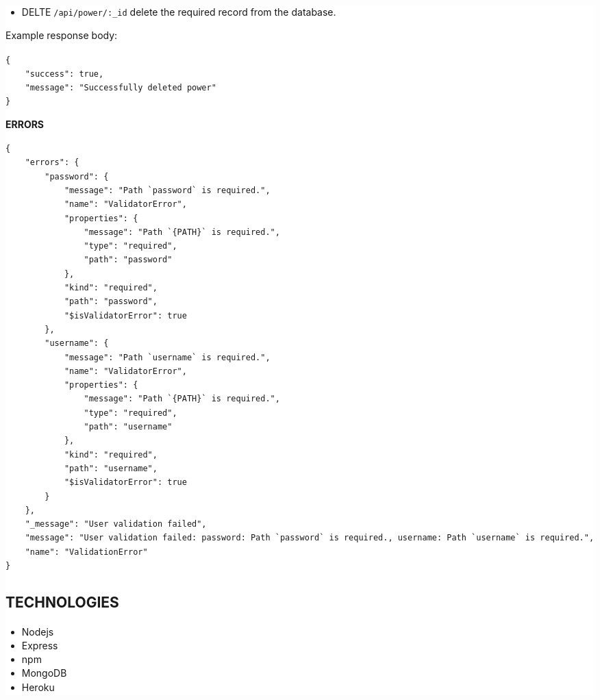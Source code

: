 - DELTE `/api/power/:_id` delete the required record from the database.

Example response body:

```
{
    "success": true,
    "message": "Successfully deleted power"
}
```

**ERRORS**

```
{
    "errors": {
        "password": {
            "message": "Path `password` is required.",
            "name": "ValidatorError",
            "properties": {
                "message": "Path `{PATH}` is required.",
                "type": "required",
                "path": "password"
            },
            "kind": "required",
            "path": "password",
            "$isValidatorError": true
        },
        "username": {
            "message": "Path `username` is required.",
            "name": "ValidatorError",
            "properties": {
                "message": "Path `{PATH}` is required.",
                "type": "required",
                "path": "username"
            },
            "kind": "required",
            "path": "username",
            "$isValidatorError": true
        }
    },
    "_message": "User validation failed",
    "message": "User validation failed: password: Path `password` is required., username: Path `username` is required.",
    "name": "ValidationError"
}

```

## TECHNOLOGIES

- Nodejs
- Express
- npm
- MongoDB
- Heroku